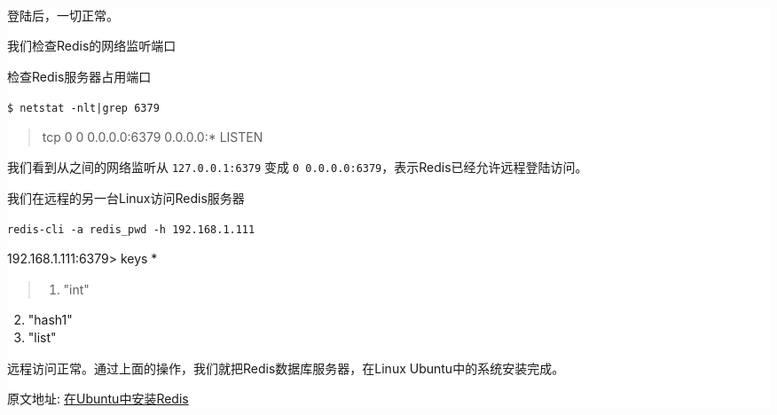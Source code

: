 登陆后，一切正常。

我们检查Redis的网络监听端口

检查Redis服务器占用端口

```
$ netstat -nlt|grep 6379
```

> tcp 0 0 0.0.0.0:6379 0.0.0.0:*               LISTEN

我们看到从之间的网络监听从 `127.0.0.1:6379` 变成 `0 0.0.0.0:6379`，表示Redis已经允许远程登陆访问。

我们在远程的另一台Linux访问Redis服务器

```
redis-cli -a redis_pwd -h 192.168.1.111
```

192.168.1.111:6379> keys *
> 1. "int"

2. "hash1"
3. "list"

远程访问正常。通过上面的操作，我们就把Redis数据库服务器，在Linux Ubuntu中的系统安装完成。

原文地址: [在Ubuntu中安装Redis](http://blog.fens.me/linux-redis-install/)

